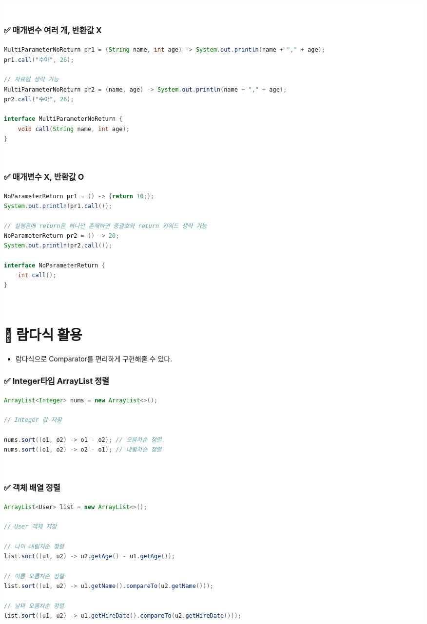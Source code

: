 <br>

### ✅ 매개변수 여러 개, 반환값 X
```java
MultiParameterNoReturn pr1 = (String name, int age) -> System.out.println(name + "," + age);
pr1.call("수아", 26);
		
// 자료형 생략 가능
MultiParameterNoReturn pr2 = (name, age) -> System.out.println(name + "," + age);
pr2.call("수아", 26);

interface MultiParameterNoReturn {
	void call(String name, int age);
}
```

<br>

### ✅ 매개변수 X, 반환값 O
```java
NoParameterReturn pr1 = () -> {return 10;};
System.out.println(pr1.call());

// 실행문에 return문 하나만 존재하면 중괄호와 return 키워드 생략 가능
NoParameterReturn pr2 = () -> 20;
System.out.println(pr2.call());

interface NoParameterReturn {
	int call();
}
```

<br>

# 📌 람다식 활용
- 람다식으로 Comparator를 편리하게 구현해줄 수 있다.

### ✅ Integer타입 ArrayList 정렬
```java
ArrayList<Integer> nums = new ArrayList<>();

// Integer 값 저장

nums.sort((o1, o2) -> o1 - o2); // 오름차순 정렬
nums.sort((o1, o2) -> o2 - o1); // 내림차순 정렬
```

<br>

### ✅ 객체 배열 정렬
```java
ArrayList<User> list = new ArrayList<>();

// User 객체 저장

// 나이 내림차순 정렬
list.sort((u1, u2) -> u2.getAge() - u1.getAge()); 

// 이름 오름차순 정렬
list.sort((u1, u2) -> u1.getName().compareTo(u2.getName())); 

// 날짜 오름차순 정렬
list.sort((u1, u2) -> u1.getHireDate().compareTo(u2.getHireDate())); 

```